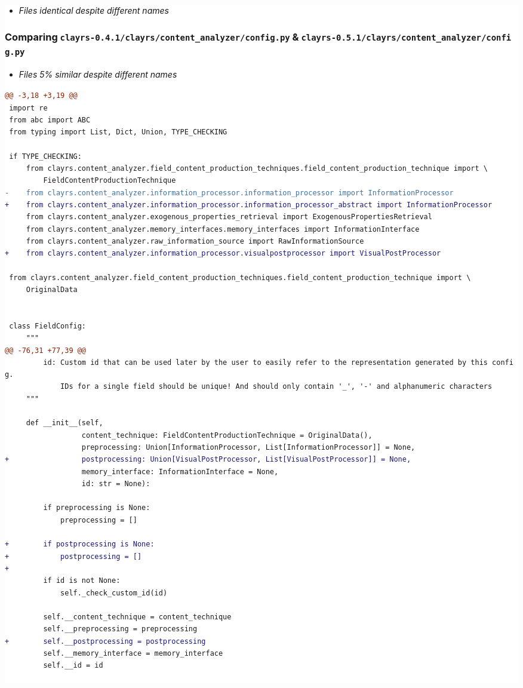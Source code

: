  * *Files identical despite different names*

### Comparing `clayrs-0.4.1/clayrs/content_analyzer/config.py` & `clayrs-0.5.1/clayrs/content_analyzer/config.py`

 * *Files 5% similar despite different names*

```diff
@@ -3,18 +3,19 @@
 import re
 from abc import ABC
 from typing import List, Dict, Union, TYPE_CHECKING
 
 if TYPE_CHECKING:
     from clayrs.content_analyzer.field_content_production_techniques.field_content_production_technique import \
         FieldContentProductionTechnique
-    from clayrs.content_analyzer.information_processor.information_processor import InformationProcessor
+    from clayrs.content_analyzer.information_processor.information_processor_abstract import InformationProcessor
     from clayrs.content_analyzer.exogenous_properties_retrieval import ExogenousPropertiesRetrieval
     from clayrs.content_analyzer.memory_interfaces.memory_interfaces import InformationInterface
     from clayrs.content_analyzer.raw_information_source import RawInformationSource
+    from clayrs.content_analyzer.information_processor.visualpostprocessor import VisualPostProcessor
 
 from clayrs.content_analyzer.field_content_production_techniques.field_content_production_technique import \
     OriginalData
 
 
 class FieldConfig:
     """
@@ -76,31 +77,39 @@
         id: Custom id that can be used later by the user to easily refer to the representation generated by this config.
             IDs for a single field should be unique! And should only contain '_', '-' and alphanumeric characters
     """
 
     def __init__(self,
                  content_technique: FieldContentProductionTechnique = OriginalData(),
                  preprocessing: Union[InformationProcessor, List[InformationProcessor]] = None,
+                 postprocessing: Union[VisualPostProcessor, List[VisualPostProcessor]] = None,
                  memory_interface: InformationInterface = None,
                  id: str = None):
 
         if preprocessing is None:
             preprocessing = []
 
+        if postprocessing is None:
+            postprocessing = []
+
         if id is not None:
             self._check_custom_id(id)
 
         self.__content_technique = content_technique
         self.__preprocessing = preprocessing
+        self.__postprocessing = postprocessing
         self.__memory_interface = memory_interface
         self.__id = id
 
```